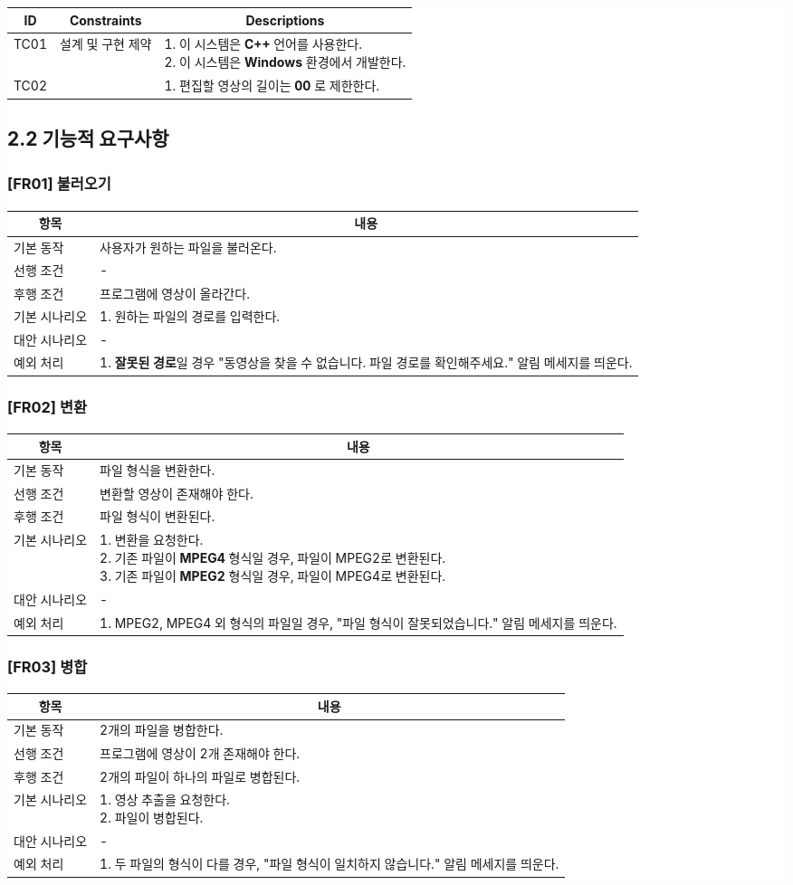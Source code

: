 | ID | Constraints | Descriptions |
|----|-------------|--------------|
|TC01|설계 및 구현 제약|1. 이 시스템은 **C++** 언어를 사용한다. <br> 2. 이 시스템은 **Windows** 환경에서 개발한다.|
|TC02||1. 편집할 영상의 길이는 **00** 로 제한한다.|

## 2.2 기능적 요구사항

### [FR01] 불러오기

| 항목 | 내용 |
|------|-----|
| 기본 동작 | 사용자가 원하는 파일을 불러온다. |
| 선행 조건 | - |
| 후행 조건 | 프로그램에 영상이 올라간다.|
| 기본 시나리오 | 1. 원하는 파일의 경로를 입력한다. <br>  |
| 대안 시나리오 | - |
| 예외 처리 | 1. **잘못된 경로**일 경우 "동영상을 찾을 수 없습니다. 파일 경로를 확인해주세요." 알림 메세지를 띄운다. |

### [FR02] 변환

| 항목 | 내용 |
|------|-----|
| 기본 동작 | 파일 형식을 변환한다. |
| 선행 조건 | 변환할 영상이 존재해야 한다. |
| 후행 조건 | 파일 형식이 변환된다. |
| 기본 시나리오 | 1. 변환을 요청한다. <br> 2. 기존 파일이 **MPEG4** 형식일 경우, 파일이 MPEG2로 변환된다. <br> 3. 기존 파일이 **MPEG2** 형식일 경우, 파일이 MPEG4로 변환된다. |
| 대안 시나리오 | - |
| 예외 처리 | 1. MPEG2, MPEG4 외 형식의 파일일 경우, "파일 형식이 잘못되었습니다." 알림 메세지를 띄운다. |

### [FR03] 병합

| 항목 | 내용 |
|------|-----|
| 기본 동작 | 2개의 파일을 병합한다. |
| 선행 조건 | 프로그램에 영상이 2개 존재해야 한다.|
| 후행 조건 | 2개의 파일이 하나의 파일로 병합된다. |
| 기본 시나리오 | 1. 영상 추출을 요청한다. <br> 2. 파일이 병합된다.|
| 대안 시나리오 | - |
| 예외 처리 | 1. 두 파일의 형식이 다를 경우, "파일 형식이 일치하지 않습니다." 알림 메세지를 띄운다. |
 